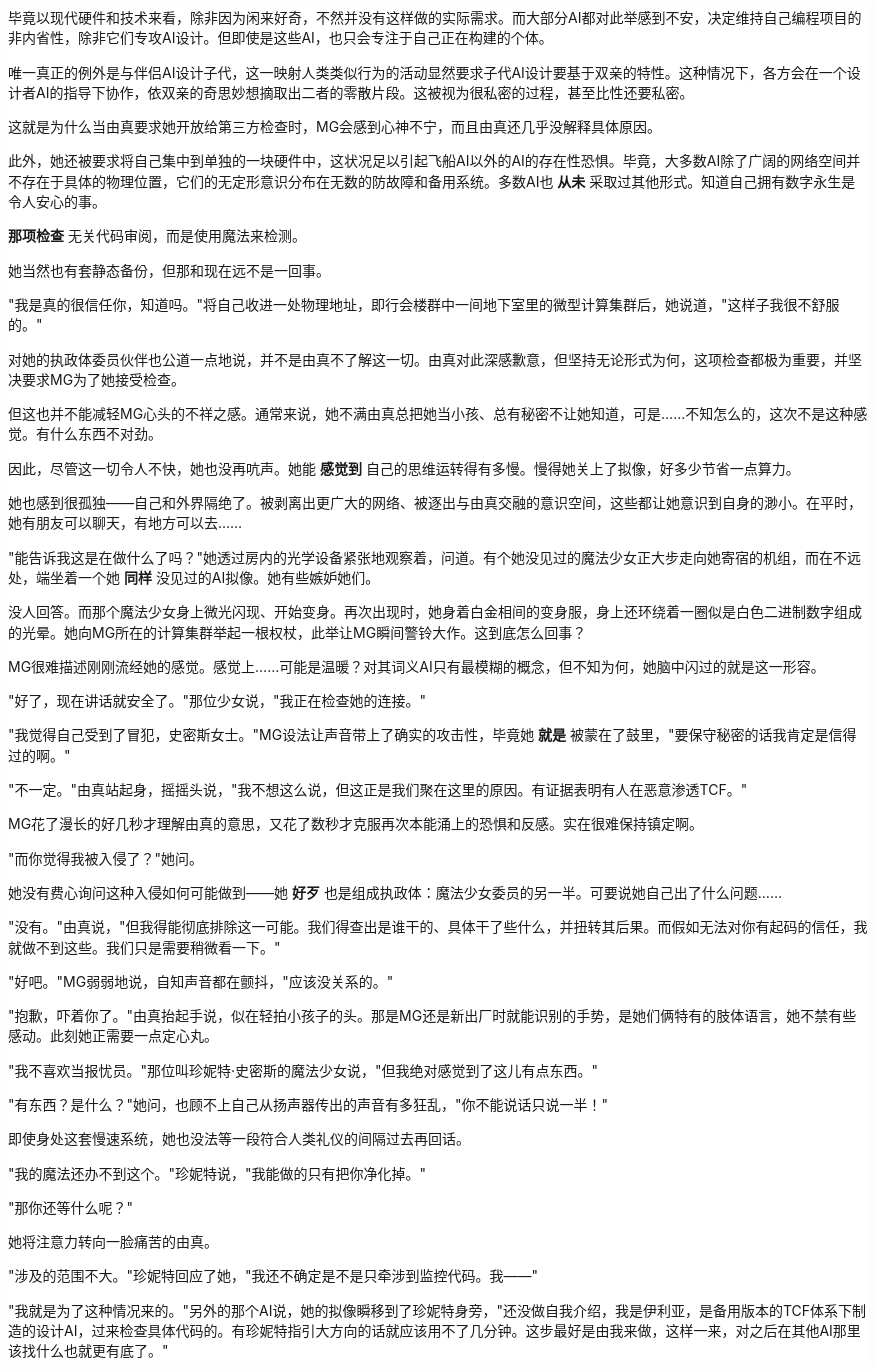 毕竟以现代硬件和技术来看，除非因为闲来好奇，不然并没有这样做的实际需求。而大部分AI都对此举感到不安，决定维持自己编程项目的非内省性，除非它们专攻AI设计。但即使是这些AI，也只会专注于自己正在构建的个体。

唯一真正的例外是与伴侣AI设计子代，这一映射人类类似行为的活动显然要求子代AI设计要基于双亲的特性。这种情况下，各方会在一个设计者AI的指导下协作，依双亲的奇思妙想摘取出二者的零散片段。这被视为很私密的过程，甚至比性还要私密。

这就是为什么当由真要求她开放给第三方检查时，MG会感到心神不宁，而且由真还几乎没解释具体原因。

此外，她还被要求将自己集中到单独的一块硬件中，这状况足以引起飞船AI以外的AI的存在性恐惧。毕竟，大多数AI除了广阔的网络空间并不存在于具体的物理位置，它们的无定形意识分布在无数的防故障和备用系统。多数AI也 **从未** 采取过其他形式。知道自己拥有数字永生是令人安心的事。

**那项检查** 无关代码审阅，而是使用魔法来检测。

她当然也有套静态备份，但那和现在远不是一回事。

"我是真的很信任你，知道吗。"将自己收进一处物理地址，即行会楼群中一间地下室里的微型计算集群后，她说道，"这样子我很不舒服的。"

对她的执政体委员伙伴也公道一点地说，并不是由真不了解这一切。由真对此深感歉意，但坚持无论形式为何，这项检查都极为重要，并坚决要求MG为了她接受检查。

但这也并不能减轻MG心头的不祥之感。通常来说，她不满由真总把她当小孩、总有秘密不让她知道，可是……不知怎么的，这次不是这种感觉。有什么东西不对劲。

因此，尽管这一切令人不快，她也没再吭声。她能 **感觉到** 自己的思维运转得有多慢。慢得她关上了拟像，好多少节省一点算力。

她也感到很孤独——自己和外界隔绝了。被剥离出更广大的网络、被逐出与由真交融的意识空间，这些都让她意识到自身的渺小。在平时，她有朋友可以聊天，有地方可以去……

"能告诉我这是在做什么了吗？"她透过房内的光学设备紧张地观察着，问道。有个她没见过的魔法少女正大步走向她寄宿的机组，而在不远处，端坐着一个她 **同样** 没见过的AI拟像。她有些嫉妒她们。

没人回答。而那个魔法少女身上微光闪现、开始变身。再次出现时，她身着白金相间的变身服，身上还环绕着一圈似是白色二进制数字组成的光晕。她向MG所在的计算集群举起一根权杖，此举让MG瞬间警铃大作。这到底怎么回事？

MG很难描述刚刚流经她的感觉。感觉上……可能是温暖？对其词义AI只有最模糊的概念，但不知为何，她脑中闪过的就是这一形容。

"好了，现在讲话就安全了。"那位少女说，"我正在检查她的连接。"

"我觉得自己受到了冒犯，史密斯女士。"MG设法让声音带上了确实的攻击性，毕竟她 **就是** 被蒙在了鼓里，"要保守秘密的话我肯定是信得过的啊。"

"不一定。"由真站起身，摇摇头说，"我不想这么说，但这正是我们聚在这里的原因。有证据表明有人在恶意渗透TCF。"

MG花了漫长的好几秒才理解由真的意思，又花了数秒才克服再次本能涌上的恐惧和反感。实在很难保持镇定啊。

"而你觉得我被入侵了？"她问。

她没有费心询问这种入侵如何可能做到——她 **好歹** 也是组成执政体：魔法少女委员的另一半。可要说她自己出了什么问题……

"没有。"由真说，"但我得能彻底排除这一可能。我们得查出是谁干的、具体干了些什么，并扭转其后果。而假如无法对你有起码的信任，我就做不到这些。我们只是需要稍微看一下。"

"好吧。"MG弱弱地说，自知声音都在颤抖，"应该没关系的。"

"抱歉，吓着你了。"由真抬起手说，似在轻拍小孩子的头。那是MG还是新出厂时就能识别的手势，是她们俩特有的肢体语言，她不禁有些感动。此刻她正需要一点定心丸。

"我不喜欢当报忧员。"那位叫珍妮特·史密斯的魔法少女说，"但我绝对感觉到了这儿有点东西。"

"有东西？是什么？"她问，也顾不上自己从扬声器传出的声音有多狂乱，"你不能说话只说一半！"

即使身处这套慢速系统，她也没法等一段符合人类礼仪的间隔过去再回话。

"我的魔法还办不到这个。"珍妮特说，"我能做的只有把你净化掉。"

"那你还等什么呢？"

她将注意力转向一脸痛苦的由真。

"涉及的范围不大。"珍妮特回应了她，"我还不确定是不是只牵涉到监控代码。我——"

"我就是为了这种情况来的。"另外的那个AI说，她的拟像瞬移到了珍妮特身旁，"还没做自我介绍，我是伊利亚，是备用版本的TCF体系下制造的设计AI，过来检查具体代码的。有珍妮特指引大方向的话就应该用不了几分钟。这步最好是由我来做，这样一来，对之后在其他AI那里该找什么也就更有底了。"
